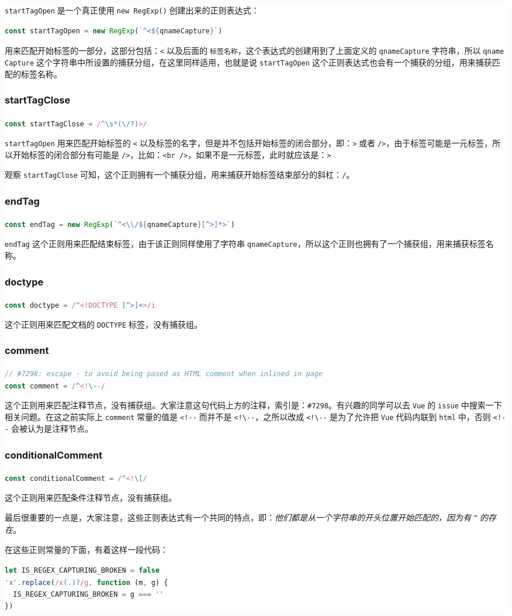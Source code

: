 `startTagOpen` 是一个真正使用 `new RegExp()` 创建出来的正则表达式：

```js
const startTagOpen = new RegExp(`^<${qnameCapture}`)
```

用来匹配开始标签的一部分，这部分包括：`<` 以及后面的 `标签名称`，这个表达式的创建用到了上面定义的 `qnameCapture` 字符串，所以 `qnameCapture` 这个字符串中所设置的捕获分组，在这里同样适用，也就是说 `startTagOpen` 这个正则表达式也会有一个捕获的分组，用来捕获匹配的标签名称。

### startTagClose

```js
const startTagClose = /^\s*(\/?)>/
```

`startTagOpen` 用来匹配开始标签的 `<` 以及标签的名字，但是并不包括开始标签的闭合部分，即：`>` 或者 `/>`，由于标签可能是一元标签，所以开始标签的闭合部分有可能是 `/>`，比如：`<br />`，如果不是一元标签，此时就应该是：`>`

观察 `startTagClose` 可知，这个正则拥有一个捕获分组，用来捕获开始标签结束部分的斜杠：`/`。

### endTag

```js
const endTag = new RegExp(`^<\\/${qnameCapture}[^>]*>`)
```

`endTag` 这个正则用来匹配结束标签，由于该正则同样使用了字符串 `qnameCapture`，所以这个正则也拥有了一个捕获组，用来捕获标签名称。

### doctype

```js
const doctype = /^<!DOCTYPE [^>]+>/i
```

这个正则用来匹配文档的 `DOCTYPE` 标签，没有捕获组。

### comment

```js
// #7298: escape - to avoid being pased as HTML comment when inlined in page
const comment = /^<!\--/
```

这个正则用来匹配注释节点，没有捕获组。大家注意这句代码上方的注释，索引是：`#7298`。有兴趣的同学可以去 `Vue` 的 `issue` 中搜索一下相关问题。在这之前实际上 `comment` 常量的值是 `<!--` 而并不是 `<!\--`，之所以改成 `<!\--` 是为了允许把 `Vue` 代码内联到 `html` 中，否则 `<!--` 会被认为是注释节点。

### conditionalComment

```js
const conditionalComment = /^<!\[/
```

这个正则用来匹配条件注释节点，没有捕获组。

最后很重要的一点是，大家注意，这些正则表达式有一个共同的特点，即：*他们都是从一个字符串的开头位置开始匹配的，因为有 `^` 的存在*。

在这些正则常量的下面，有着这样一段代码：

```js
let IS_REGEX_CAPTURING_BROKEN = false
'x'.replace(/x(.)?/g, function (m, g) {
  IS_REGEX_CAPTURING_BROKEN = g === ''
})
```
